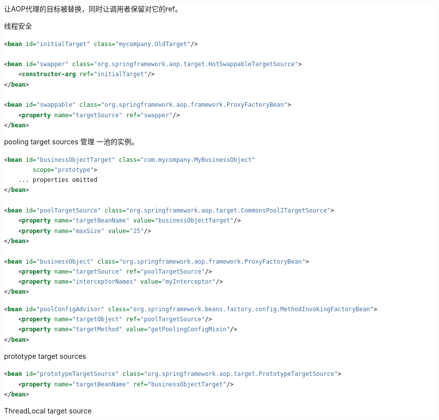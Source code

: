 让AOP代理的目标被替换，同时让调用者保留对它的ref。

线程安全

```xml
<bean id="initialTarget" class="mycompany.OldTarget"/>

<bean id="swapper" class="org.springframework.aop.target.HotSwappableTargetSource">
    <constructor-arg ref="initialTarget"/>
</bean>

<bean id="swappable" class="org.springframework.aop.framework.ProxyFactoryBean">
    <property name="targetSource" ref="swapper"/>
</bean>
```



pooling target sources 管理 一池的实例。

```xml
<bean id="businessObjectTarget" class="com.mycompany.MyBusinessObject"
        scope="prototype">
    ... properties omitted
</bean>

<bean id="poolTargetSource" class="org.springframework.aop.target.CommonsPool2TargetSource">
    <property name="targetBeanName" value="businessObjectTarget"/>
    <property name="maxSize" value="25"/>
</bean>

<bean id="businessObject" class="org.springframework.aop.framework.ProxyFactoryBean">
    <property name="targetSource" ref="poolTargetSource"/>
    <property name="interceptorNames" value="myInterceptor"/>
</bean>
```

```xml
<bean id="poolConfigAdvisor" class="org.springframework.beans.factory.config.MethodInvokingFactoryBean">
    <property name="targetObject" ref="poolTargetSource"/>
    <property name="targetMethod" value="getPoolingConfigMixin"/>
</bean>
```



prototype target sources

```xml
<bean id="prototypeTargetSource" class="org.springframework.aop.target.PrototypeTargetSource">
    <property name="targetBeanName" ref="businessObjectTarget"/>
</bean>
```



ThreadLocal target source
